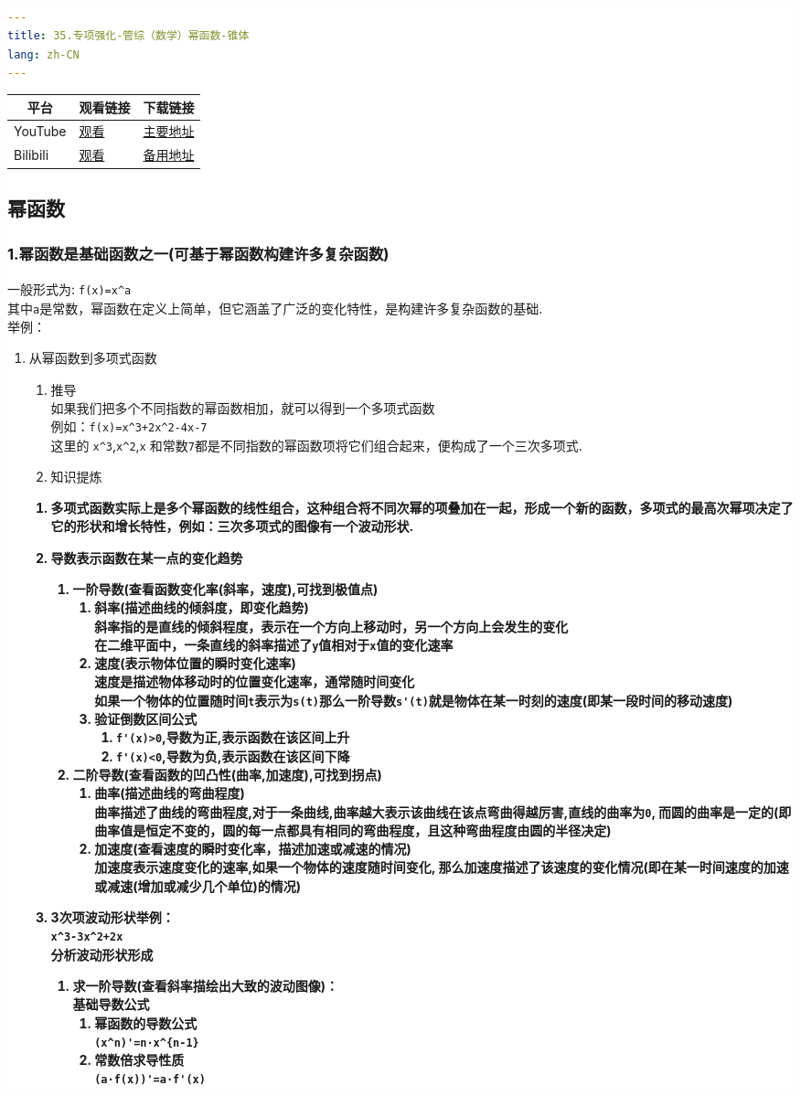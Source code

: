 ```yaml
---
title: 35.专项强化-管综（数学）幂函数-锥体    
lang: zh-CN
---
```

| 平台       | 观看链接   | 下载链接                                          |
|----------|--------|-----------------------------------------------|
| YouTube  | [观看]() | [主要地址](https://www.123684.com/s/hINbTd-U0pg3) |
| Bilibili | [观看]() | [备用地址](https://www.123865.com/s/hINbTd-U0pg3) | 

## 幂函数    

### 1.幂函数是基础函数之一(可基于幂函数构建许多复杂函数)    
   一般形式为: `f(x)=x^a`    
   其中`a`是常数，幂函数在定义上简单，但它涵盖了广泛的变化特性，是构建许多复杂函数的基础.    
   举例：          
   1. 从幂函数到多项式函数      
      1. 推导      
         如果我们把多个不同指数的幂函数相加，就可以得到一个多项式函数    
         例如：`f(x)=x^3+2x^2-4x-7`    
         这里的 `x^3`,`x^2`,`x` 和常数`7`都是不同指数的幂函数项将它们组合起来，便构成了一个三次多项式.    

      2. 知识提炼       

      <div style="font-weight: bold;">
   
         1. 多项式函数实际上是多个幂函数的**线性组合**，这种组合将不同次幂的项叠加在一起，形成一个新的函数，多项式的最高次幂项决定了它的形状和增长特性，例如：三次多项式的图像有一个波动形状.   
         2. 导数表示函数在某一点的变化趋势     
            1. 一阶导数(查看函数变化率(斜率，速度),可找到极值点)               
               1. 斜率(描述曲线的倾斜度，即变化趋势)        
                  斜率指的是直线的倾斜程度，表示在一个方向上移动时，另一个方向上会发生的变化     
                  在二维平面中，一条直线的斜率描述了`y`值相对于`x`值的变化速率     
               2. 速度(表示物体位置的瞬时变化速率)   
                  速度是描述物体移动时的位置变化速率，通常随时间变化   
                  如果一个物体的位置随时间`t`表示为`s(t)`那么一阶导数`s'(t)`就是物体在某一时刻的速度(即某一段时间的移动速度)      
               3. 验证倒数区间公式    
                  1. `f'(x)>0`,导数为正,表示函数在该区间上升      
                  2. `f'(x)<0`,导数为负,表示函数在该区间下降     
            2. 二阶导数(查看函数的凹凸性(曲率,加速度),可找到拐点)   
               1. 曲率(描述曲线的弯曲程度)        
                  曲率描述了曲线的弯曲程度,对于一条曲线,曲率越大表示该曲线在该点弯曲得越厉害,直线的曲率为`0`,
                  而圆的曲率是一定的(即曲率值是恒定不变的，圆的每一点都具有相同的弯曲程度，且这种弯曲程度由圆的半径决定)      
               2. 加速度(查看速度的瞬时变化率，描述加速或减速的情况)     
                  加速度表示速度变化的速率,如果一个物体的速度随时间变化,
                  那么加速度描述了该速度的变化情况(即在某一时间速度的加速或减速(增加或减少几个单位)的情况)     
                  
         3. 3次项波动形状举例：   
            `x^3-3x^2+2x`     
            分析波动形状形成          
            1. 求一阶导数(查看斜率描绘出大致的波动图像)：              
               基础导数公式        
               1. 幂函数的导数公式   
                  `(x^n)'=n·x^{n-1}`    
               2. 常数倍求导性质   
                  `(a·f(x))'=a·f'(x)`    
            